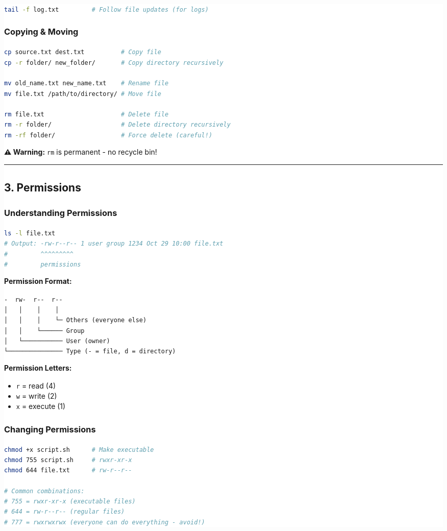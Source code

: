 ```bash
tail -f log.txt         # Follow file updates (for logs)
```

### Copying & Moving
```bash
cp source.txt dest.txt          # Copy file
cp -r folder/ new_folder/       # Copy directory recursively

mv old_name.txt new_name.txt    # Rename file
mv file.txt /path/to/directory/ # Move file

rm file.txt                     # Delete file
rm -r folder/                   # Delete directory recursively
rm -rf folder/                  # Force delete (careful!)
```

**⚠️ Warning:** `rm` is permanent - no recycle bin!

---

## 3. Permissions

### Understanding Permissions
```bash
ls -l file.txt
# Output: -rw-r--r-- 1 user group 1234 Oct 29 10:00 file.txt
#         ^^^^^^^^^
#         permissions
```

**Permission Format:**
```
-  rw-  r--  r--
│   │    │    │
│   │    │    └─ Others (everyone else)
│   │    └────── Group
│   └─────────── User (owner)
└─────────────── Type (- = file, d = directory)
```

**Permission Letters:**
- `r` = read (4)
- `w` = write (2)
- `x` = execute (1)

### Changing Permissions
```bash
chmod +x script.sh      # Make executable
chmod 755 script.sh     # rwxr-xr-x
chmod 644 file.txt      # rw-r--r--

# Common combinations:
# 755 = rwxr-xr-x (executable files)
# 644 = rw-r--r-- (regular files)
# 777 = rwxrwxrwx (everyone can do everything - avoid!)
```
